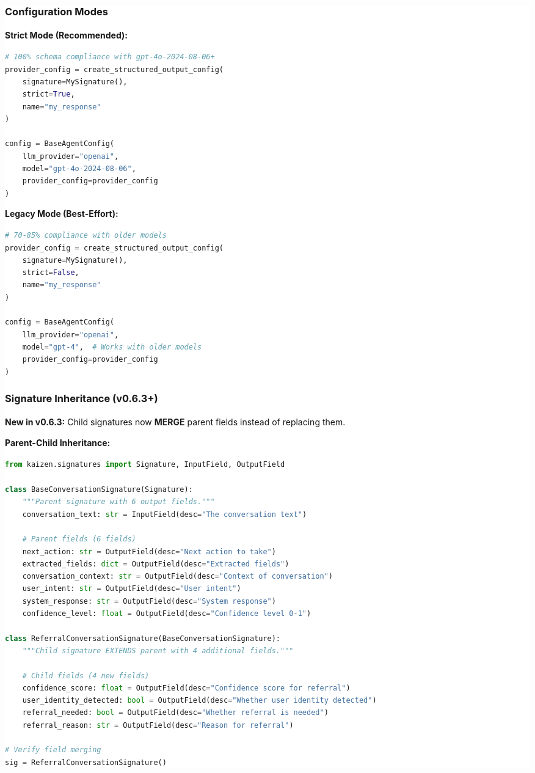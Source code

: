 ### Configuration Modes

**Strict Mode (Recommended):**
```python
# 100% schema compliance with gpt-4o-2024-08-06+
provider_config = create_structured_output_config(
    signature=MySignature(),
    strict=True,
    name="my_response"
)

config = BaseAgentConfig(
    llm_provider="openai",
    model="gpt-4o-2024-08-06",
    provider_config=provider_config
)
```

**Legacy Mode (Best-Effort):**
```python
# 70-85% compliance with older models
provider_config = create_structured_output_config(
    signature=MySignature(),
    strict=False,
    name="my_response"
)

config = BaseAgentConfig(
    llm_provider="openai",
    model="gpt-4",  # Works with older models
    provider_config=provider_config
)
```

### Signature Inheritance (v0.6.3+)

**New in v0.6.3:** Child signatures now **MERGE** parent fields instead of replacing them.

**Parent-Child Inheritance:**
```python
from kaizen.signatures import Signature, InputField, OutputField

class BaseConversationSignature(Signature):
    """Parent signature with 6 output fields."""
    conversation_text: str = InputField(desc="The conversation text")

    # Parent fields (6 fields)
    next_action: str = OutputField(desc="Next action to take")
    extracted_fields: dict = OutputField(desc="Extracted fields")
    conversation_context: str = OutputField(desc="Context of conversation")
    user_intent: str = OutputField(desc="User intent")
    system_response: str = OutputField(desc="System response")
    confidence_level: float = OutputField(desc="Confidence level 0-1")

class ReferralConversationSignature(BaseConversationSignature):
    """Child signature EXTENDS parent with 4 additional fields."""

    # Child fields (4 new fields)
    confidence_score: float = OutputField(desc="Confidence score for referral")
    user_identity_detected: bool = OutputField(desc="Whether user identity detected")
    referral_needed: bool = OutputField(desc="Whether referral is needed")
    referral_reason: str = OutputField(desc="Reason for referral")

# Verify field merging
sig = ReferralConversationSignature()
```